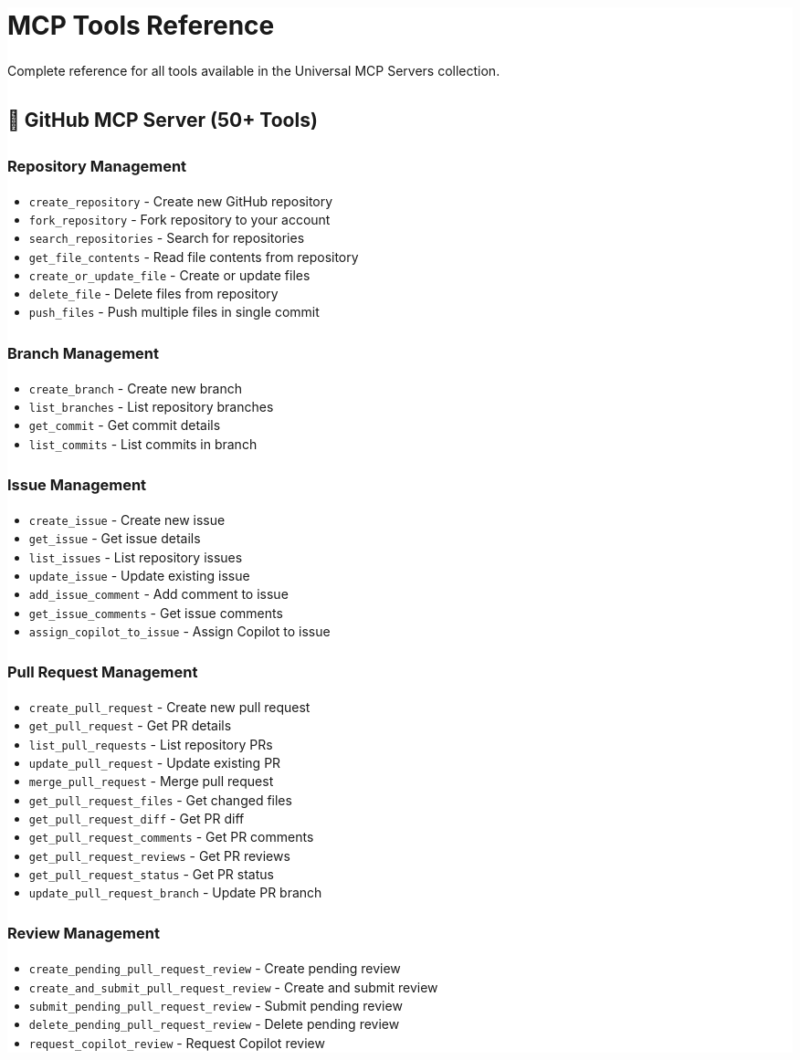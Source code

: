 # MCP Tools Reference

Complete reference for all tools available in the Universal MCP Servers collection.

## 🐙 GitHub MCP Server (50+ Tools)

### Repository Management
- `create_repository` - Create new GitHub repository
- `fork_repository` - Fork repository to your account
- `search_repositories` - Search for repositories
- `get_file_contents` - Read file contents from repository
- `create_or_update_file` - Create or update files
- `delete_file` - Delete files from repository
- `push_files` - Push multiple files in single commit

### Branch Management
- `create_branch` - Create new branch
- `list_branches` - List repository branches
- `get_commit` - Get commit details
- `list_commits` - List commits in branch

### Issue Management
- `create_issue` - Create new issue
- `get_issue` - Get issue details
- `list_issues` - List repository issues
- `update_issue` - Update existing issue
- `add_issue_comment` - Add comment to issue
- `get_issue_comments` - Get issue comments
- `assign_copilot_to_issue` - Assign Copilot to issue

### Pull Request Management
- `create_pull_request` - Create new pull request
- `get_pull_request` - Get PR details
- `list_pull_requests` - List repository PRs
- `update_pull_request` - Update existing PR
- `merge_pull_request` - Merge pull request
- `get_pull_request_files` - Get changed files
- `get_pull_request_diff` - Get PR diff
- `get_pull_request_comments` - Get PR comments
- `get_pull_request_reviews` - Get PR reviews
- `get_pull_request_status` - Get PR status
- `update_pull_request_branch` - Update PR branch

### Review Management
- `create_pending_pull_request_review` - Create pending review
- `create_and_submit_pull_request_review` - Create and submit review
- `submit_pending_pull_request_review` - Submit pending review
- `delete_pending_pull_request_review` - Delete pending review
- `request_copilot_review` - Request Copilot review
